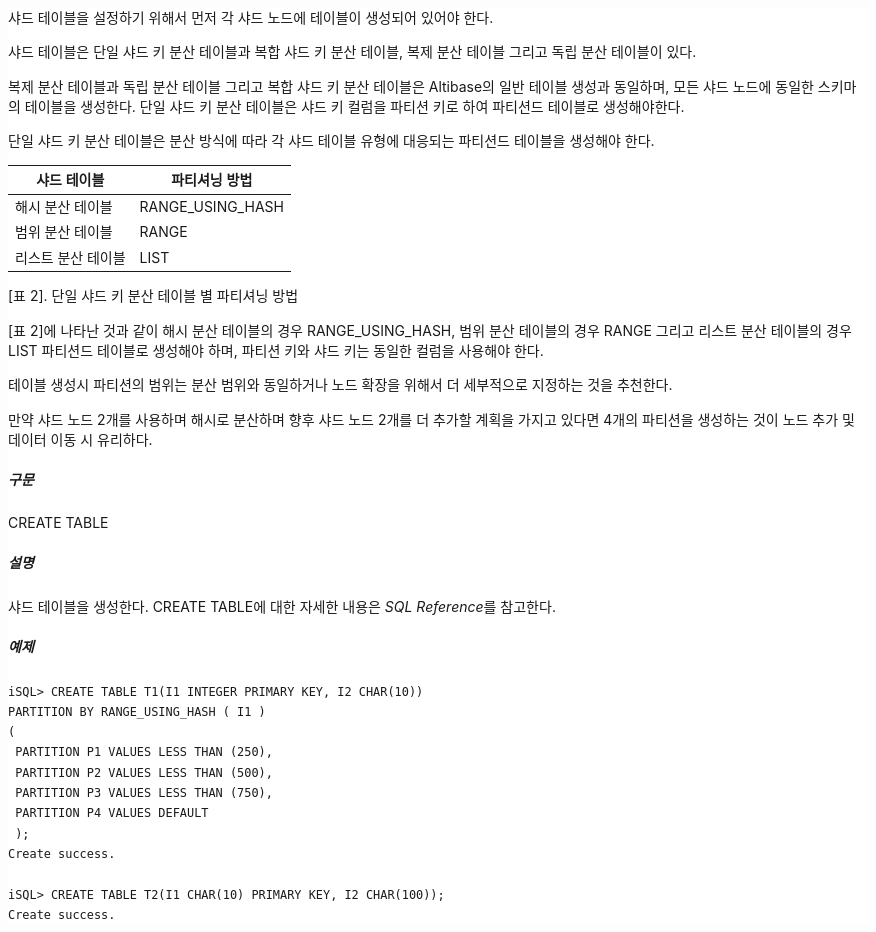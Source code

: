 샤드 테이블을 설정하기 위해서 먼저 각 샤드 노드에 테이블이 생성되어 있어야 한다.

샤드 테이블은 단일 샤드 키 분산 테이블과 복합 샤드 키 분산 테이블, 복제 분산
테이블 그리고 독립 분산 테이블이 있다.

복제 분산 테이블과 독립 분산 테이블 그리고 복합 샤드 키 분산 테이블은 Altibase의
일반 테이블 생성과 동일하며, 모든 샤드 노드에 동일한 스키마의 테이블을 생성한다.
단일 샤드 키 분산 테이블은 샤드 키 컬럼을 파티션 키로 하여 파티션드 테이블로
생성해야한다.

단일 샤드 키 분산 테이블은 분산 방식에 따라 각 샤드 테이블 유형에 대응되는
파티션드 테이블을 생성해야 한다.

| 샤드 테이블        | 파티셔닝 방법    |
| ------------------ | ---------------- |
| 해시 분산 테이블   | RANGE_USING_HASH |
| 범위 분산 테이블   | RANGE            |
| 리스트 분산 테이블 | LIST             |

[표 2]. 단일 샤드 키 분산 테이블 별 파티셔닝 방법

[표 2]에 나타난 것과 같이 해시 분산 테이블의 경우 RANGE_USING_HASH, 범위 분산
테이블의 경우 RANGE 그리고 리스트 분산 테이블의 경우 LIST 파티션드 테이블로
생성해야 하며, 파티션 키와 샤드 키는 동일한 컬럼을 사용해야 한다.

테이블 생성시 파티션의 범위는 분산 범위와 동일하거나 노드 확장을 위해서 더
세부적으로 지정하는 것을 추천한다.

만약 샤드 노드 2개를 사용하며 해시로 분산하며 향후 샤드 노드 2개를 더 추가할
계획을 가지고 있다면 4개의 파티션을 생성하는 것이 노드 추가 및 데이터 이동 시
유리하다.

##### 구문

CREATE TABLE

##### 설명

샤드 테이블을 생성한다. CREATE TABLE에 대한 자세한 내용은 *SQL Reference*를
참고한다.

##### 예제

```
iSQL> CREATE TABLE T1(I1 INTEGER PRIMARY KEY, I2 CHAR(10))
PARTITION BY RANGE_USING_HASH ( I1 )
(
 PARTITION P1 VALUES LESS THAN (250),
 PARTITION P2 VALUES LESS THAN (500),
 PARTITION P3 VALUES LESS THAN (750),
 PARTITION P4 VALUES DEFAULT
 );
Create success.

iSQL> CREATE TABLE T2(I1 CHAR(10) PRIMARY KEY, I2 CHAR(100));
Create success.
```

